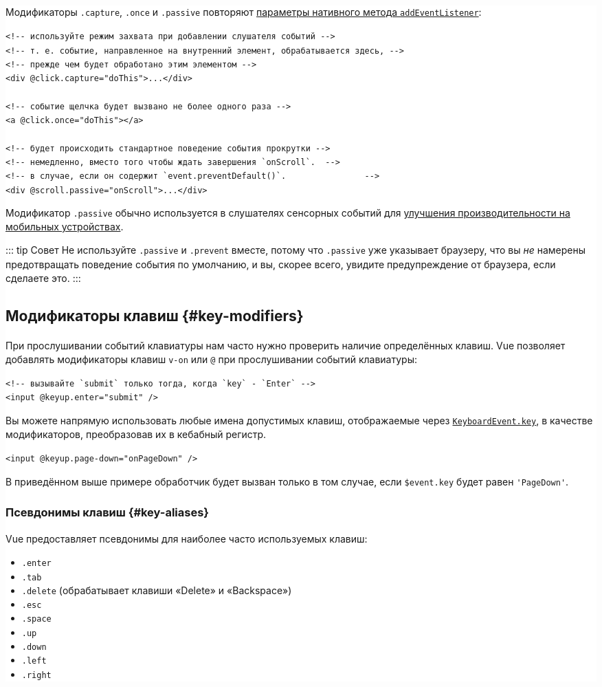 Модификаторы `.capture`, `.once` и `.passive` повторяют [параметры нативного метода `addEventListener`](https://developer.mozilla.org/ru/docs/Web/API/EventTarget/addEventListener#options):

```vue-html
<!-- используйте режим захвата при добавлении слушателя событий -->
<!-- т. е. событие, направленное на внутренний элемент, обрабатывается здесь, -->
<!-- прежде чем будет обработано этим элементом -->
<div @click.capture="doThis">...</div>

<!-- событие щелчка будет вызвано не более одного раза -->
<a @click.once="doThis"></a>

<!-- будет происходить стандартное поведение события прокрутки -->
<!-- немедленно, вместо того чтобы ждать завершения `onScroll`.  -->
<!-- в случае, если он содержит `event.preventDefault()`.                -->
<div @scroll.passive="onScroll">...</div>
```

Модификатор `.passive` обычно используется в слушателях сенсорных событий для [улучшения производительности на мобильных устройствах](https://developer.mozilla.org/en-US/docs/Web/API/EventTarget/addEventListener#improving_scroll_performance_using_passive_listeners).

::: tip Совет
Не используйте `.passive` и `.prevent` вместе, потому что `.passive` уже указывает браузеру, что вы _не_ намерены предотвращать поведение события по умолчанию, и вы, скорее всего, увидите предупреждение от браузера, если сделаете это.
:::

## Модификаторы клавиш {#key-modifiers}

При прослушивании событий клавиатуры нам часто нужно проверить наличие определённых клавиш. Vue позволяет добавлять модификаторы клавиш `v-on` или `@` при прослушивании событий клавиатуры:

```vue-html
<!-- вызывайте `submit` только тогда, когда `key` - `Enter` -->
<input @keyup.enter="submit" />
```

Вы можете напрямую использовать любые имена допустимых клавиш, отображаемые через [`KeyboardEvent.key`](https://developer.mozilla.org/ru/docs/Web/API/UI_Events/Keyboard_event_key_values), в качестве модификаторов, преобразовав их в кебабный регистр.

```vue-html
<input @keyup.page-down="onPageDown" />
```

В приведённом выше примере обработчик будет вызван только в том случае, если `$event.key` будет равен `'PageDown'`.

### Псевдонимы клавиш {#key-aliases}

Vue предоставляет псевдонимы для наиболее часто используемых клавиш:

- `.enter`
- `.tab`
- `.delete` (обрабатывает клавиши «Delete» и «Backspace»)
- `.esc`
- `.space`
- `.up`
- `.down`
- `.left`
- `.right`
